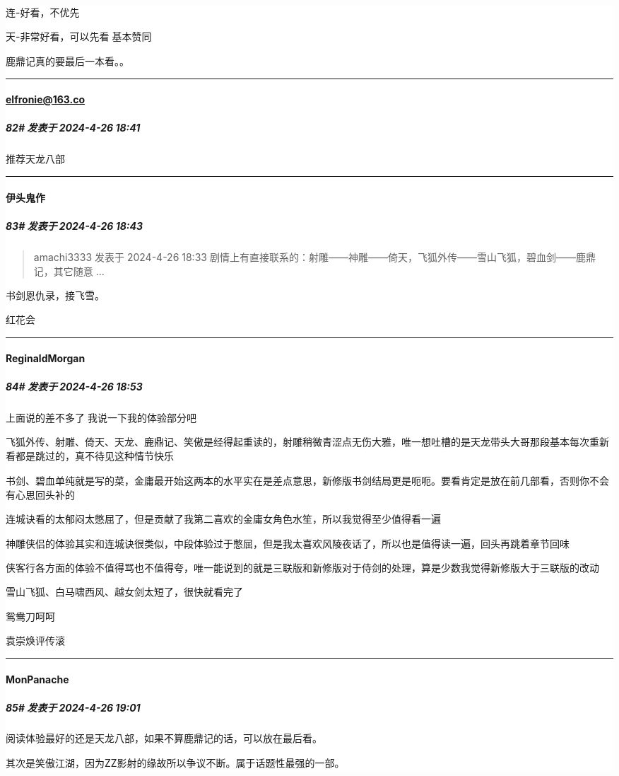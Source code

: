 连-好看，不优先

天-非常好看，可以先看</blockquote>
基本赞同

鹿鼎记真的要最后一本看。。

*****

####  elfronie@163.co  
##### 82#       发表于 2024-4-26 18:41

推荐天龙八部


*****

####  伊头鬼作  
##### 83#       发表于 2024-4-26 18:43

<blockquote>amachi3333 发表于 2024-4-26 18:33
剧情上有直接联系的：射雕——神雕——倚天，飞狐外传——雪山飞狐，碧血剑——鹿鼎记，其它随意 ...</blockquote>
书剑恩仇录，接飞雪。

红花会


*****

####  ReginaldMorgan  
##### 84#       发表于 2024-4-26 18:53

上面说的差不多了 我说一下我的体验部分吧

飞狐外传、射雕、倚天、天龙、鹿鼎记、笑傲是经得起重读的，射雕稍微青涩点无伤大雅，唯一想吐槽的是天龙带头大哥那段基本每次重新看都是跳过的，真不待见这种情节快乐

书剑、碧血单纯就是写的菜，金庸最开始这两本的水平实在是差点意思，新修版书剑结局更是呃呃。要看肯定是放在前几部看，否则你不会有心思回头补的

连城诀看的太郁闷太憋屈了，但是贡献了我第二喜欢的金庸女角色水笙，所以我觉得至少值得看一遍

神雕侠侣的体验其实和连城诀很类似，中段体验过于憋屈，但是我太喜欢风陵夜话了，所以也是值得读一遍，回头再跳着章节回味

侠客行各方面的体验不值得骂也不值得夸，唯一能说到的就是三联版和新修版对于侍剑的处理，算是少数我觉得新修版大于三联版的改动

雪山飞狐、白马啸西风、越女剑太短了，很快就看完了

鸳鸯刀呵呵

袁崇焕评传滚


*****

####  MonPanache  
##### 85#       发表于 2024-4-26 19:01

阅读体验最好的还是天龙八部，如果不算鹿鼎记的话，可以放在最后看。

其次是笑傲江湖，因为ZZ影射的缘故所以争议不断。属于话题性最强的一部。
